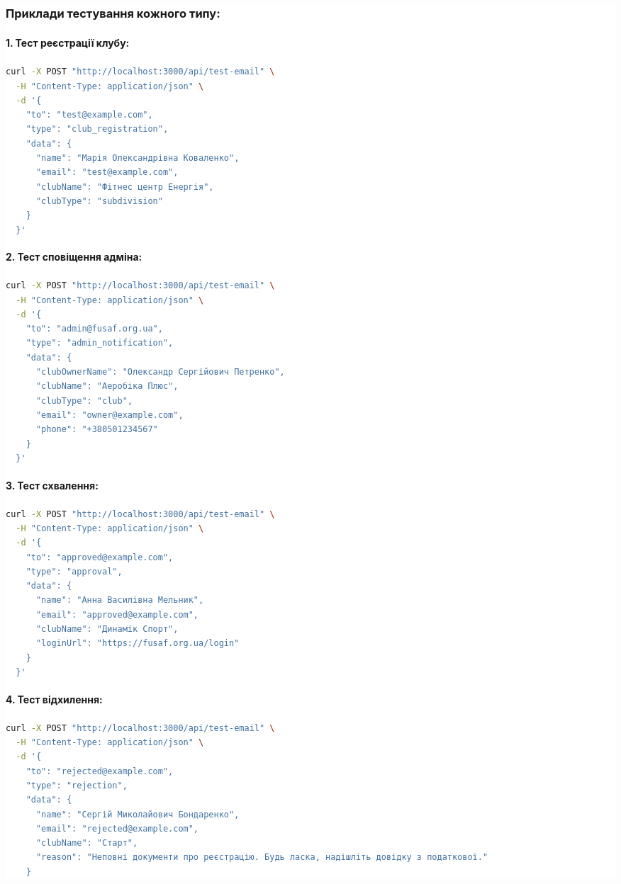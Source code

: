### Приклади тестування кожного типу:

#### 1. Тест реєстрації клубу:
```bash
curl -X POST "http://localhost:3000/api/test-email" \
  -H "Content-Type: application/json" \
  -d '{
    "to": "test@example.com",
    "type": "club_registration",
    "data": {
      "name": "Марія Олександрівна Коваленко",
      "email": "test@example.com",
      "clubName": "Фітнес центр Енергія",
      "clubType": "subdivision"
    }
  }'
```

#### 2. Тест сповіщення адміна:
```bash
curl -X POST "http://localhost:3000/api/test-email" \
  -H "Content-Type: application/json" \
  -d '{
    "to": "admin@fusaf.org.ua",
    "type": "admin_notification",
    "data": {
      "clubOwnerName": "Олександр Сергійович Петренко",
      "clubName": "Аеробіка Плюс",
      "clubType": "club",
      "email": "owner@example.com",
      "phone": "+380501234567"
    }
  }'
```

#### 3. Тест схвалення:
```bash
curl -X POST "http://localhost:3000/api/test-email" \
  -H "Content-Type: application/json" \
  -d '{
    "to": "approved@example.com",
    "type": "approval",
    "data": {
      "name": "Анна Василівна Мельник",
      "email": "approved@example.com",
      "clubName": "Динамік Спорт",
      "loginUrl": "https://fusaf.org.ua/login"
    }
  }'
```

#### 4. Тест відхилення:
```bash
curl -X POST "http://localhost:3000/api/test-email" \
  -H "Content-Type: application/json" \
  -d '{
    "to": "rejected@example.com",
    "type": "rejection",
    "data": {
      "name": "Сергій Миколайович Бондаренко",
      "email": "rejected@example.com",
      "clubName": "Старт",
      "reason": "Неповні документи про реєстрацію. Будь ласка, надішліть довідку з податкової."
    }
```